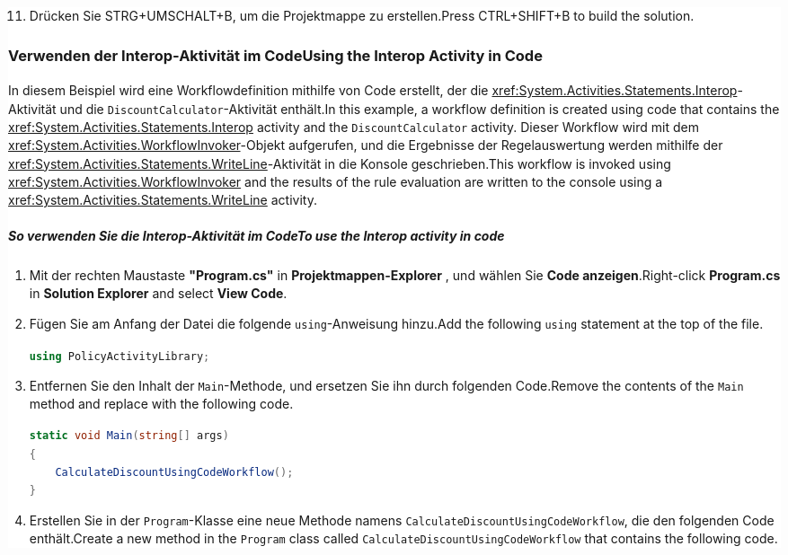 11. <span data-ttu-id="ee2d1-170">Drücken Sie STRG+UMSCHALT+B, um die Projektmappe zu erstellen.</span><span class="sxs-lookup"><span data-stu-id="ee2d1-170">Press CTRL+SHIFT+B to build the solution.</span></span>  
  
### <a name="using-the-interop-activity-in-code"></a><span data-ttu-id="ee2d1-171">Verwenden der Interop-Aktivität im Code</span><span class="sxs-lookup"><span data-stu-id="ee2d1-171">Using the Interop Activity in Code</span></span>  
 <span data-ttu-id="ee2d1-172">In diesem Beispiel wird eine Workflowdefinition mithilfe von Code erstellt, der die <xref:System.Activities.Statements.Interop>-Aktivität und die `DiscountCalculator`-Aktivität enthält.</span><span class="sxs-lookup"><span data-stu-id="ee2d1-172">In this example, a workflow definition is created using code that contains the <xref:System.Activities.Statements.Interop> activity and the `DiscountCalculator` activity.</span></span> <span data-ttu-id="ee2d1-173">Dieser Workflow wird mit dem <xref:System.Activities.WorkflowInvoker>-Objekt aufgerufen, und die Ergebnisse der Regelauswertung werden mithilfe der <xref:System.Activities.Statements.WriteLine>-Aktivität in die Konsole geschrieben.</span><span class="sxs-lookup"><span data-stu-id="ee2d1-173">This workflow is invoked using <xref:System.Activities.WorkflowInvoker> and the results of the rule evaluation are written to the console using a <xref:System.Activities.Statements.WriteLine> activity.</span></span>  
  
##### <a name="to-use-the-interop-activity-in-code"></a><span data-ttu-id="ee2d1-174">So verwenden Sie die Interop-Aktivität im Code</span><span class="sxs-lookup"><span data-stu-id="ee2d1-174">To use the Interop activity in code</span></span>  
  
1.  <span data-ttu-id="ee2d1-175">Mit der rechten Maustaste **"Program.cs"** in **Projektmappen-Explorer** , und wählen Sie **Code anzeigen**.</span><span class="sxs-lookup"><span data-stu-id="ee2d1-175">Right-click **Program.cs** in **Solution Explorer** and select **View Code**.</span></span>  
  
2.  <span data-ttu-id="ee2d1-176">Fügen Sie am Anfang der Datei die folgende `using`-Anweisung hinzu.</span><span class="sxs-lookup"><span data-stu-id="ee2d1-176">Add the following `using` statement at the top of the file.</span></span>  
  
    ```csharp  
    using PolicyActivityLibrary;  
    ```  
  
3.  <span data-ttu-id="ee2d1-177">Entfernen Sie den Inhalt der `Main`-Methode, und ersetzen Sie ihn durch folgenden Code.</span><span class="sxs-lookup"><span data-stu-id="ee2d1-177">Remove the contents of the `Main` method and replace with the following code.</span></span>  
  
    ```csharp  
    static void Main(string[] args)  
    {  
        CalculateDiscountUsingCodeWorkflow();  
    }  
    ```  
  
4.  <span data-ttu-id="ee2d1-178">Erstellen Sie in der `Program`-Klasse eine neue Methode namens `CalculateDiscountUsingCodeWorkflow`, die den folgenden Code enthält.</span><span class="sxs-lookup"><span data-stu-id="ee2d1-178">Create a new method in the `Program` class called `CalculateDiscountUsingCodeWorkflow` that contains the following code.</span></span>  
  